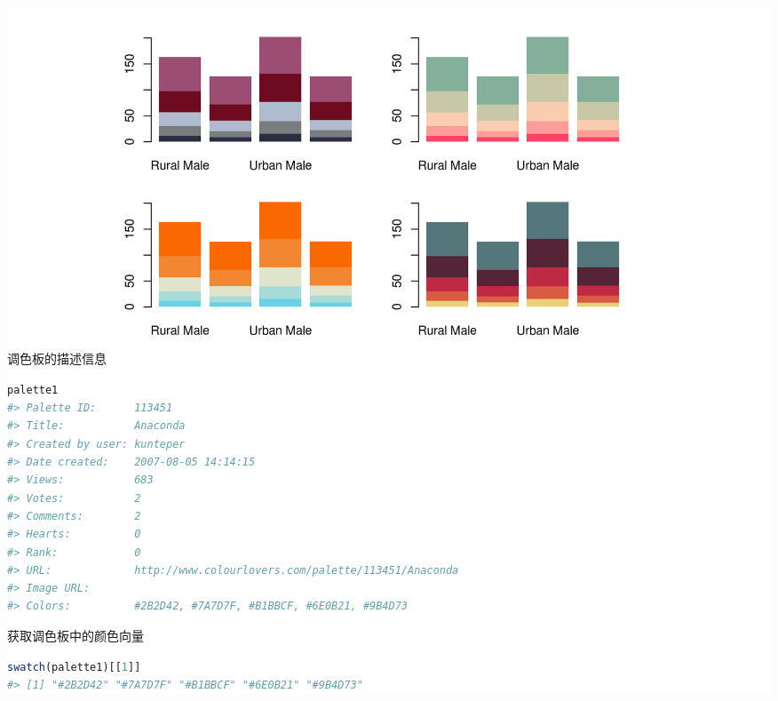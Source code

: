 <img src="dv-colors-fonts_files/figure-html/unnamed-chunk-10-1.png" width="70%" style="display: block; margin: auto;" />

调色板的描述信息


```r
palette1
#> Palette ID:      113451 
#> Title:           Anaconda 
#> Created by user: kunteper 
#> Date created:    2007-08-05 14:14:15 
#> Views:           683 
#> Votes:           2 
#> Comments:        2 
#> Hearts:          0 
#> Rank:            0 
#> URL:             http://www.colourlovers.com/palette/113451/Anaconda 
#> Image URL:       
#> Colors:          #2B2D42, #7A7D7F, #B1BBCF, #6E0B21, #9B4D73
```

获取调色板中的颜色向量


```r
swatch(palette1)[[1]]
#> [1] "#2B2D42" "#7A7D7F" "#B1BBCF" "#6E0B21" "#9B4D73"
```


[^hcl-palettes]: https://developer.r-project.org/Blog/public/2019/04/01/hcl-based-color-palettes-in-grdevices/index.html
[^cmr-fonts]: https://www.stat.auckland.ac.nz/~paul/R/CM/CMR.html
[^accent-fonts]: https://www.stat.auckland.ac.nz/~paul/Reports/maori/maori.html